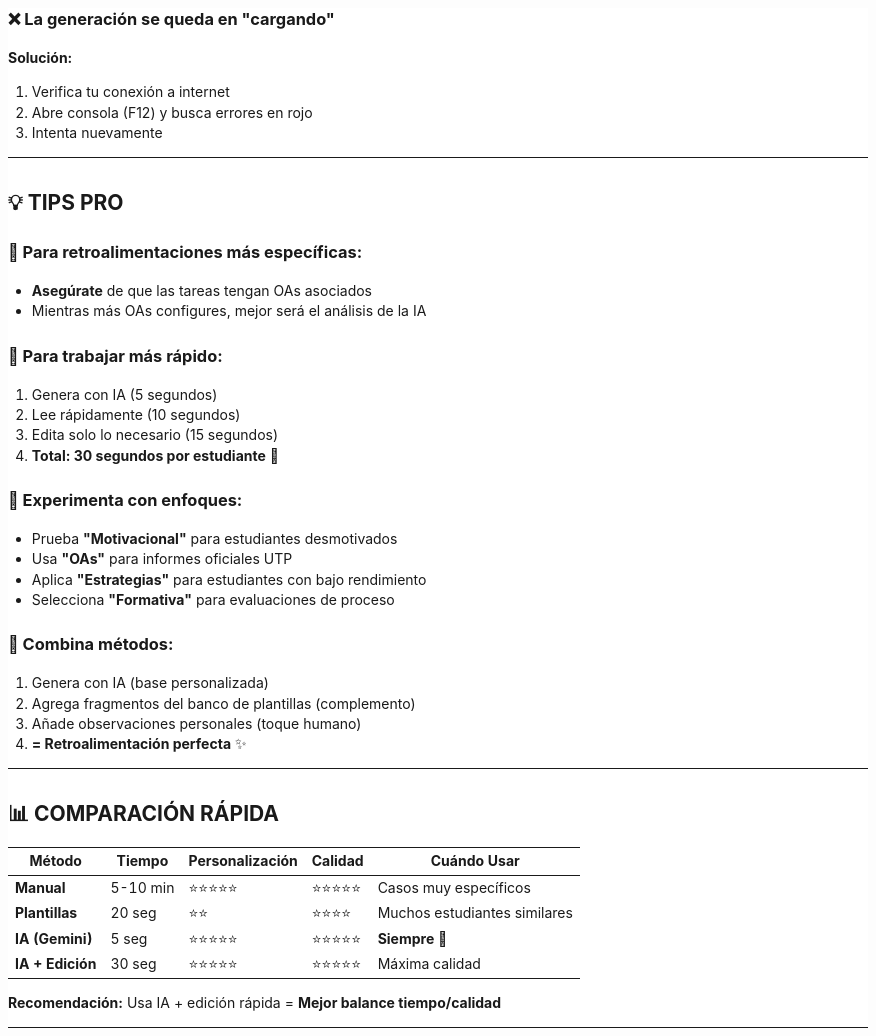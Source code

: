 ### ❌ La generación se queda en "cargando"
**Solución:**
1. Verifica tu conexión a internet
2. Abre consola (F12) y busca errores en rojo
3. Intenta nuevamente

---

## 💡 TIPS PRO

### 🎯 Para retroalimentaciones más específicas:
- **Asegúrate** de que las tareas tengan OAs asociados
- Mientras más OAs configures, mejor será el análisis de la IA

### 🚀 Para trabajar más rápido:
1. Genera con IA (5 segundos)
2. Lee rápidamente (10 segundos)
3. Edita solo lo necesario (15 segundos)
4. **Total: 30 segundos por estudiante** 🎉

### 🎨 Experimenta con enfoques:
- Prueba **"Motivacional"** para estudiantes desmotivados
- Usa **"OAs"** para informes oficiales UTP
- Aplica **"Estrategias"** para estudiantes con bajo rendimiento
- Selecciona **"Formativa"** para evaluaciones de proceso

### 🔄 Combina métodos:
1. Genera con IA (base personalizada)
2. Agrega fragmentos del banco de plantillas (complemento)
3. Añade observaciones personales (toque humano)
4. **= Retroalimentación perfecta** ✨

---

## 📊 COMPARACIÓN RÁPIDA

| Método | Tiempo | Personalización | Calidad | Cuándo Usar |
|--------|--------|----------------|---------|-------------|
| **Manual** | 5-10 min | ⭐⭐⭐⭐⭐ | ⭐⭐⭐⭐⭐ | Casos muy específicos |
| **Plantillas** | 20 seg | ⭐⭐ | ⭐⭐⭐⭐ | Muchos estudiantes similares |
| **IA (Gemini)** | 5 seg | ⭐⭐⭐⭐⭐ | ⭐⭐⭐⭐⭐ | **Siempre** 🎯 |
| **IA + Edición** | 30 seg | ⭐⭐⭐⭐⭐ | ⭐⭐⭐⭐⭐ | Máxima calidad |

**Recomendación:** Usa IA + edición rápida = **Mejor balance tiempo/calidad**

---
